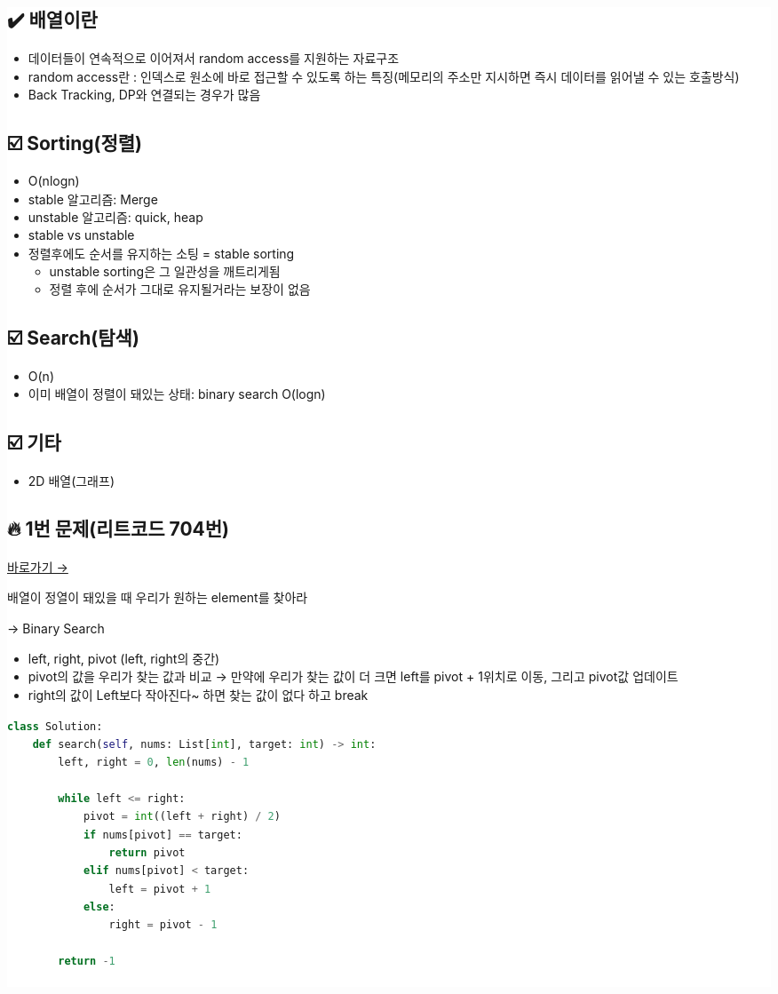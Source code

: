## ✔️ 배열이란

- 데이터들이 연속적으로 이어져서 random access를 지원하는 자료구조
- random access란 : 인덱스로 원소에 바로 접근할 수 있도록 하는 특징(메모리의 주소만 지시하면 즉시 데이터를 읽어낼 수 있는 호출방식)
- Back Tracking, DP와 연결되는 경우가 많음

## ☑️ Sorting(정렬)

- O(nlogn)
- stable 알고리즘: Merge
- unstable 알고리즘: quick, heap
- stable vs unstable
- 정렬후에도 순서를 유지하는 소팅 = stable sorting
    - unstable sorting은 그 일관성을 깨트리게됨
    - 정렬 후에 순서가 그대로 유지될거라는 보장이 없음

## ☑️ Search(탐색)

- O(n)
- 이미 배열이 정렬이 돼있는 상태: binary search O(logn)

## ☑️ 기타

- 2D 배열(그래프)

## 🔥 1번 문제(리트코드 704번)

[바로가기 →](https://leetcode.com/problems/binary-search/submissions/)

배열이 정열이 돼있을 때 우리가 원하는 element를 찾아라

→ Binary Search

- left, right, pivot (left, right의 중간)
- pivot의 값을 우리가 찾는 값과 비교 → 만약에 우리가 찾는 값이 더 크면 left를 pivot + 1위치로 이동, 그리고 pivot값 업데이트
- right의 값이 Left보다 작아진다~ 하면 찾는 값이 없다 하고 break
```python
class Solution:
    def search(self, nums: List[int], target: int) -> int:
        left, right = 0, len(nums) - 1
        
        while left <= right:
            pivot = int((left + right) / 2)
            if nums[pivot] == target:
                return pivot
            elif nums[pivot] < target:
                left = pivot + 1
            else:
                right = pivot - 1
                
        return -1
                    
```
